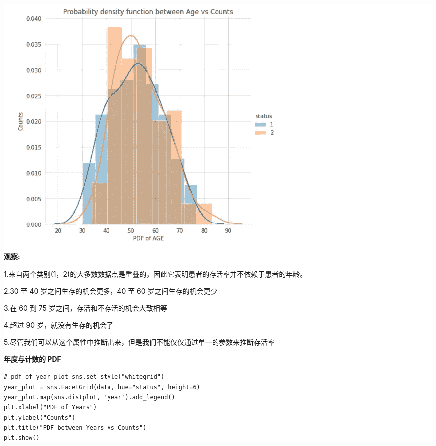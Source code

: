![](img/58db367260fef453c08886c79a771a99.png)

**观察:**

1.来自两个类别(1，2)的大多数数据点是重叠的，因此它表明患者的存活率并不依赖于患者的年龄。

2.30 至 40 岁之间生存的机会更多，40 至 60 岁之间生存的机会更少

3.在 60 到 75 岁之间，存活和不存活的机会大致相等

4.超过 90 岁，就没有生存的机会了

5.尽管我们可以从这个属性中推断出来，但是我们不能仅仅通过单一的参数来推断存活率

**年度与计数的 PDF**

```
# pdf of year plot sns.set_style("whitegrid")
year_plot = sns.FacetGrid(data, hue="status", height=6)
year_plot.map(sns.distplot, 'year').add_legend()
plt.xlabel("PDF of Years")
plt.ylabel("Counts")
plt.title("PDF between Years vs Counts")
plt.show()
```
